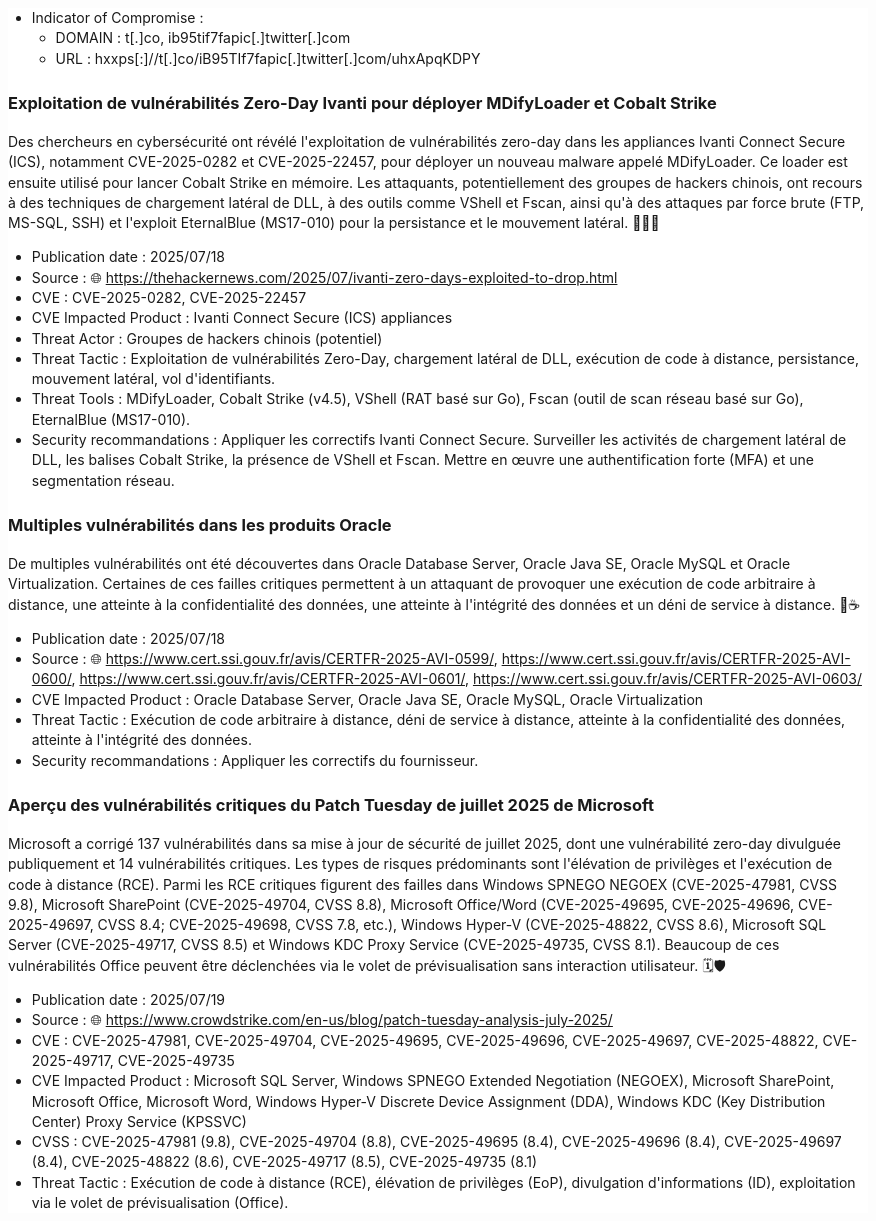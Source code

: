 *   Indicator of Compromise :
    *   DOMAIN : t[.]co, ib95tif7fapic[.]twitter[.]com
    *   URL : hxxps[:]//t[.]co/iB95TIf7fapic[.]twitter[.]com/uhxApqKDPY

### Exploitation de vulnérabilités Zero-Day Ivanti pour déployer MDifyLoader et Cobalt Strike
Des chercheurs en cybersécurité ont révélé l'exploitation de vulnérabilités zero-day dans les appliances Ivanti Connect Secure (ICS), notamment CVE-2025-0282 et CVE-2025-22457, pour déployer un nouveau malware appelé MDifyLoader. Ce loader est ensuite utilisé pour lancer Cobalt Strike en mémoire. Les attaquants, potentiellement des groupes de hackers chinois, ont recours à des techniques de chargement latéral de DLL, à des outils comme VShell et Fscan, ainsi qu'à des attaques par force brute (FTP, MS-SQL, SSH) et l'exploit EternalBlue (MS17-010) pour la persistance et le mouvement latéral. 🕵️‍♀️🎯
*   Publication date : 2025/07/18
*   Source : 🌐 https://thehackernews.com/2025/07/ivanti-zero-days-exploited-to-drop.html
*   CVE : CVE-2025-0282, CVE-2025-22457
*   CVE Impacted Product : Ivanti Connect Secure (ICS) appliances
*   Threat Actor : Groupes de hackers chinois (potentiel)
*   Threat Tactic : Exploitation de vulnérabilités Zero-Day, chargement latéral de DLL, exécution de code à distance, persistance, mouvement latéral, vol d'identifiants.
*   Threat Tools : MDifyLoader, Cobalt Strike (v4.5), VShell (RAT basé sur Go), Fscan (outil de scan réseau basé sur Go), EternalBlue (MS17-010).
*   Security recommandations : Appliquer les correctifs Ivanti Connect Secure. Surveiller les activités de chargement latéral de DLL, les balises Cobalt Strike, la présence de VShell et Fscan. Mettre en œuvre une authentification forte (MFA) et une segmentation réseau.

### Multiples vulnérabilités dans les produits Oracle
De multiples vulnérabilités ont été découvertes dans Oracle Database Server, Oracle Java SE, Oracle MySQL et Oracle Virtualization. Certaines de ces failles critiques permettent à un attaquant de provoquer une exécution de code arbitraire à distance, une atteinte à la confidentialité des données, une atteinte à l'intégrité des données et un déni de service à distance. 💾☕
*   Publication date : 2025/07/18
*   Source : 🌐 https://www.cert.ssi.gouv.fr/avis/CERTFR-2025-AVI-0599/, https://www.cert.ssi.gouv.fr/avis/CERTFR-2025-AVI-0600/, https://www.cert.ssi.gouv.fr/avis/CERTFR-2025-AVI-0601/, https://www.cert.ssi.gouv.fr/avis/CERTFR-2025-AVI-0603/
*   CVE Impacted Product : Oracle Database Server, Oracle Java SE, Oracle MySQL, Oracle Virtualization
*   Threat Tactic : Exécution de code arbitraire à distance, déni de service à distance, atteinte à la confidentialité des données, atteinte à l'intégrité des données.
*   Security recommandations : Appliquer les correctifs du fournisseur.

### Aperçu des vulnérabilités critiques du Patch Tuesday de juillet 2025 de Microsoft
Microsoft a corrigé 137 vulnérabilités dans sa mise à jour de sécurité de juillet 2025, dont une vulnérabilité zero-day divulguée publiquement et 14 vulnérabilités critiques. Les types de risques prédominants sont l'élévation de privilèges et l'exécution de code à distance (RCE). Parmi les RCE critiques figurent des failles dans Windows SPNEGO NEGOEX (CVE-2025-47981, CVSS 9.8), Microsoft SharePoint (CVE-2025-49704, CVSS 8.8), Microsoft Office/Word (CVE-2025-49695, CVE-2025-49696, CVE-2025-49697, CVSS 8.4; CVE-2025-49698, CVSS 7.8, etc.), Windows Hyper-V (CVE-2025-48822, CVSS 8.6), Microsoft SQL Server (CVE-2025-49717, CVSS 8.5) et Windows KDC Proxy Service (CVE-2025-49735, CVSS 8.1). Beaucoup de ces vulnérabilités Office peuvent être déclenchées via le volet de prévisualisation sans interaction utilisateur. 🗓️🛡️
*   Publication date : 2025/07/19
*   Source : 🌐 https://www.crowdstrike.com/en-us/blog/patch-tuesday-analysis-july-2025/
*   CVE : CVE-2025-47981, CVE-2025-49704, CVE-2025-49695, CVE-2025-49696, CVE-2025-49697, CVE-2025-48822, CVE-2025-49717, CVE-2025-49735
*   CVE Impacted Product : Microsoft SQL Server, Windows SPNEGO Extended Negotiation (NEGOEX), Microsoft SharePoint, Microsoft Office, Microsoft Word, Windows Hyper-V Discrete Device Assignment (DDA), Windows KDC (Key Distribution Center) Proxy Service (KPSSVC)
*   CVSS : CVE-2025-47981 (9.8), CVE-2025-49704 (8.8), CVE-2025-49695 (8.4), CVE-2025-49696 (8.4), CVE-2025-49697 (8.4), CVE-2025-48822 (8.6), CVE-2025-49717 (8.5), CVE-2025-49735 (8.1)
*   Threat Tactic : Exécution de code à distance (RCE), élévation de privilèges (EoP), divulgation d'informations (ID), exploitation via le volet de prévisualisation (Office).